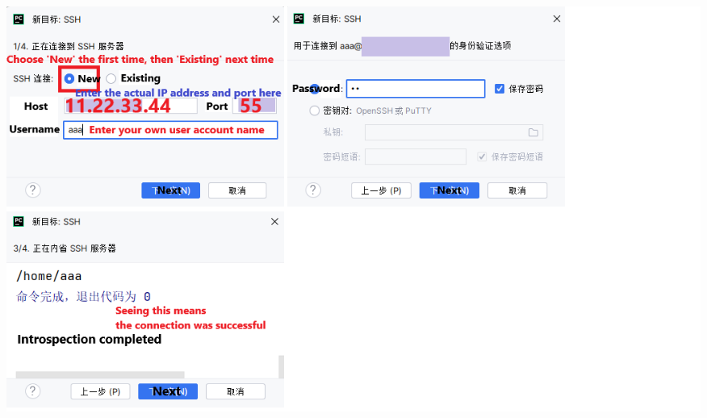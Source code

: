 <img src=".\images-en\en9.png" width="40%" height="auto">

<img src=".\images-en\en10.png" width="40%" height="auto">

<img src=".\images-en\en11.png" width="40%" height="auto">

